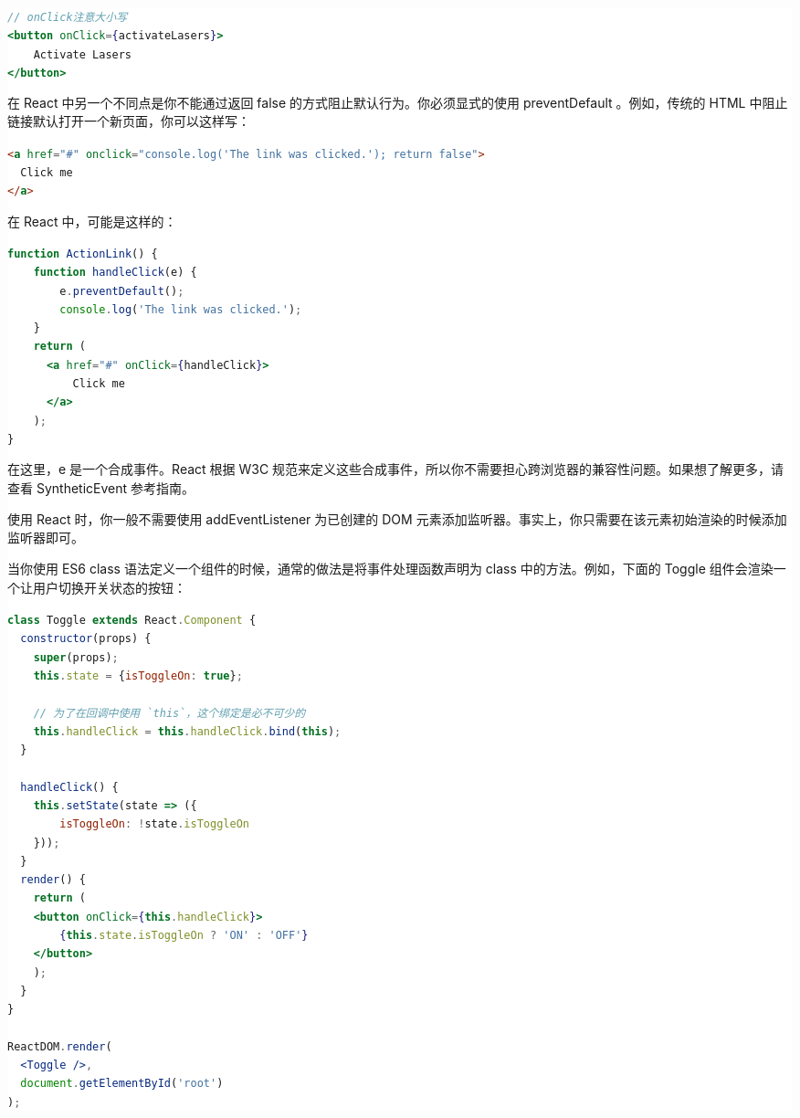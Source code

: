 ```jsx
// onClick注意大小写
<button onClick={activateLasers}>  
    Activate Lasers
</button>
```

在 React 中另一个不同点是你不能通过返回 false 的方式阻止默认行为。你必须显式的使用 preventDefault 。例如，传统的 HTML 中阻止链接默认打开一个新页面，你可以这样写：

```html
<a href="#" onclick="console.log('The link was clicked.'); return false">
  Click me
</a>
```

在 React 中，可能是这样的：

```jsx
function ActionLink() {  
    function handleClick(e) {    
        e.preventDefault();    
        console.log('The link was clicked.');  
    }
    return (    
      <a href="#" onClick={handleClick}>      
          Click me    
      </a>
    );
}
```

在这里，e 是一个合成事件。React 根据 W3C 规范来定义这些合成事件，所以你不需要担心跨浏览器的兼容性问题。如果想了解更多，请查看 SyntheticEvent 参考指南。

使用 React 时，你一般不需要使用 addEventListener 为已创建的 DOM 元素添加监听器。事实上，你只需要在该元素初始渲染的时候添加监听器即可。

当你使用 ES6 class 语法定义一个组件的时候，通常的做法是将事件处理函数声明为 class 中的方法。例如，下面的 Toggle 组件会渲染一个让用户切换开关状态的按钮：

```jsx
class Toggle extends React.Component {
  constructor(props) {
    super(props);
    this.state = {isToggleOn: true};

    // 为了在回调中使用 `this`，这个绑定是必不可少的             
    this.handleClick = this.handleClick.bind(this);
  }

  handleClick() {    
    this.setState(state => ({      
        isToggleOn: !state.isToggleOn    
    }));  
  }
  render() {
    return (      
    <button onClick={this.handleClick}>        
        {this.state.isToggleOn ? 'ON' : 'OFF'}      
    </button>
    );
  }
}

ReactDOM.render(
  <Toggle />,
  document.getElementById('root')
);
```
